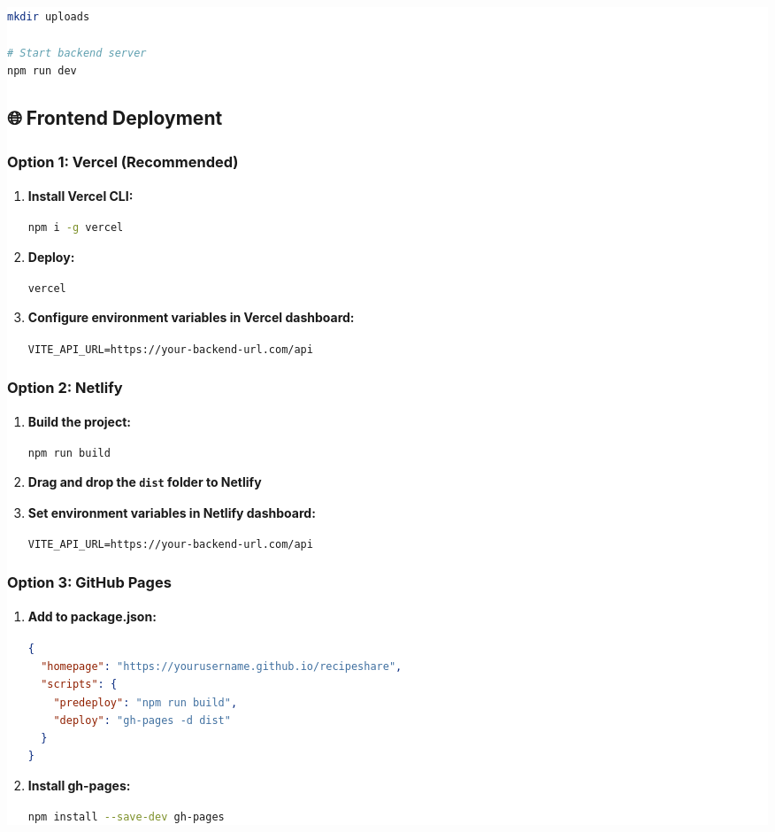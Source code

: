 ```bash
mkdir uploads

# Start backend server
npm run dev
```

## 🌐 Frontend Deployment

### **Option 1: Vercel (Recommended)**

1. **Install Vercel CLI:**
   ```bash
   npm i -g vercel
   ```

2. **Deploy:**
   ```bash
   vercel
   ```

3. **Configure environment variables in Vercel dashboard:**
   ```
   VITE_API_URL=https://your-backend-url.com/api
   ```

### **Option 2: Netlify**

1. **Build the project:**
   ```bash
   npm run build
   ```

2. **Drag and drop the `dist` folder to Netlify**

3. **Set environment variables in Netlify dashboard:**
   ```
   VITE_API_URL=https://your-backend-url.com/api
   ```

### **Option 3: GitHub Pages**

1. **Add to package.json:**
   ```json
   {
     "homepage": "https://yourusername.github.io/recipeshare",
     "scripts": {
       "predeploy": "npm run build",
       "deploy": "gh-pages -d dist"
     }
   }
   ```

2. **Install gh-pages:**
   ```bash
   npm install --save-dev gh-pages
   ```
